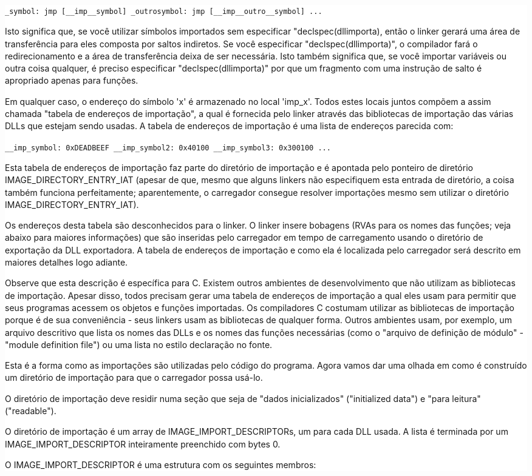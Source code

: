 ``
_symbol: jmp [__imp__symbol]
_outrosymbol: jmp [__imp__outro__symbol]
...
``

Isto significa que, se você utilizar símbolos importados sem especificar "declspec(dllimporta), então o linker gerará uma área de transferência para eles composta por saltos indiretos. Se você especificar "declspec(dllimporta)", o compilador fará o redirecionamento e a área de transferência deixa de ser necessária. Isto também significa que, se você importar variáveis ou outra coisa qualquer, é preciso especificar "declspec(dllimporta)" por que um fragmento com uma instrução de salto é apropriado apenas para funções.

Em qualquer caso, o endereço do símbolo 'x' é armazenado no local 'imp_x'. Todos estes locais juntos compõem a assim chamada "tabela de endereços de importação", a qual é fornecida pelo linker através das bibliotecas de importação das várias DLLs que estejam sendo usadas. A tabela de endereços de importação é uma lista de endereços parecida com:


``
__imp_symbol: 0xDEADBEEF
__imp_symbol2: 0x40100
__imp_symbol3: 0x300100
...
``

Esta tabela de endereços de importação faz parte do diretório de importação e é apontada pelo ponteiro de diretório IMAGE_DIRECTORY_ENTRY_IAT (apesar de que, mesmo que alguns linkers não especifiquem esta entrada de diretório, a coisa também funciona perfeitamente; aparentemente, o carregador consegue resolver importações mesmo sem utilizar o diretório IMAGE_DIRECTORY_ENTRY_IAT).

Os endereços desta tabela são desconhecidos para o linker. O linker insere bobagens (RVAs para os nomes das funções; veja abaixo para maiores informações) que são inseridas pelo carregador em tempo de carregamento usando o diretório de exportação da DLL exportadora. A tabela de endereços de importação e como ela é localizada pelo carregador será descrito em maiores detalhes logo adiante.

Observe que esta descrição é específica para C. Existem outros ambientes de desenvolvimento que não utilizam as bibliotecas de importação. Apesar disso, todos precisam gerar uma tabela de endereços de importação a qual eles usam para permitir que seus programas acessem os objetos e funções importadas. Os compiladores C costumam utilizar as bibliotecas de importação porque é de sua conveniência - seus linkers usam as bibliotecas de qualquer forma. Outros ambientes usam, por exemplo, um arquivo descritivo que lista os nomes das DLLs e os nomes das funções necessárias (como o "arquivo de definição de módulo" - "module definition file") ou uma lista no estilo declaração no fonte.

Esta é a forma como as importações são utilizadas pelo código do programa. Agora vamos dar uma olhada em como é construído um diretório de importação para que o carregador possa usá-lo.

O diretório de importação deve residir numa seção que seja de "dados inicializados" ("initialized data") e "para leitura" ("readable").

O diretório de importação é um array de IMAGE_IMPORT_DESCRIPTORs, um para cada DLL usada. A lista é terminada por um IMAGE_IMPORT_DESCRIPTOR inteiramente preenchido com bytes 0.

O IMAGE_IMPORT_DESCRIPTOR é uma estrutura com os seguintes membros:


